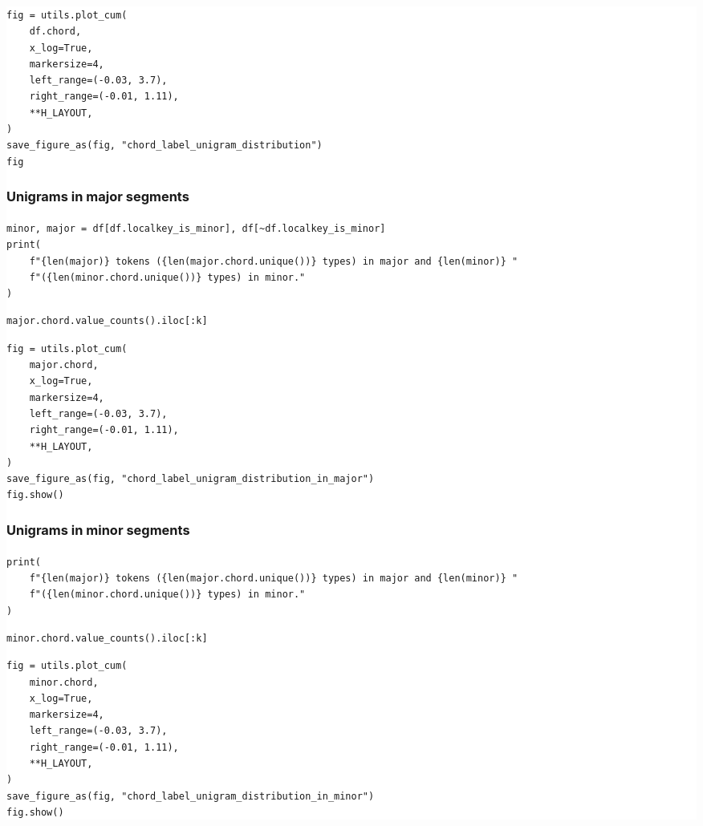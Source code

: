 ```{code-cell}
fig = utils.plot_cum(
    df.chord,
    x_log=True,
    markersize=4,
    left_range=(-0.03, 3.7),
    right_range=(-0.01, 1.11),
    **H_LAYOUT,
)
save_figure_as(fig, "chord_label_unigram_distribution")
fig
```

### Unigrams in major segments

```{code-cell}
minor, major = df[df.localkey_is_minor], df[~df.localkey_is_minor]
print(
    f"{len(major)} tokens ({len(major.chord.unique())} types) in major and {len(minor)} "
    f"({len(minor.chord.unique())} types) in minor."
)
```

```{code-cell}
major.chord.value_counts().iloc[:k]
```

```{code-cell}
fig = utils.plot_cum(
    major.chord,
    x_log=True,
    markersize=4,
    left_range=(-0.03, 3.7),
    right_range=(-0.01, 1.11),
    **H_LAYOUT,
)
save_figure_as(fig, "chord_label_unigram_distribution_in_major")
fig.show()
```

### Unigrams in minor segments

```{code-cell}
print(
    f"{len(major)} tokens ({len(major.chord.unique())} types) in major and {len(minor)} "
    f"({len(minor.chord.unique())} types) in minor."
)
```

```{code-cell}
minor.chord.value_counts().iloc[:k]
```

```{code-cell}
fig = utils.plot_cum(
    minor.chord,
    x_log=True,
    markersize=4,
    left_range=(-0.03, 3.7),
    right_range=(-0.01, 1.11),
    **H_LAYOUT,
)
save_figure_as(fig, "chord_label_unigram_distribution_in_minor")
fig.show()
```
